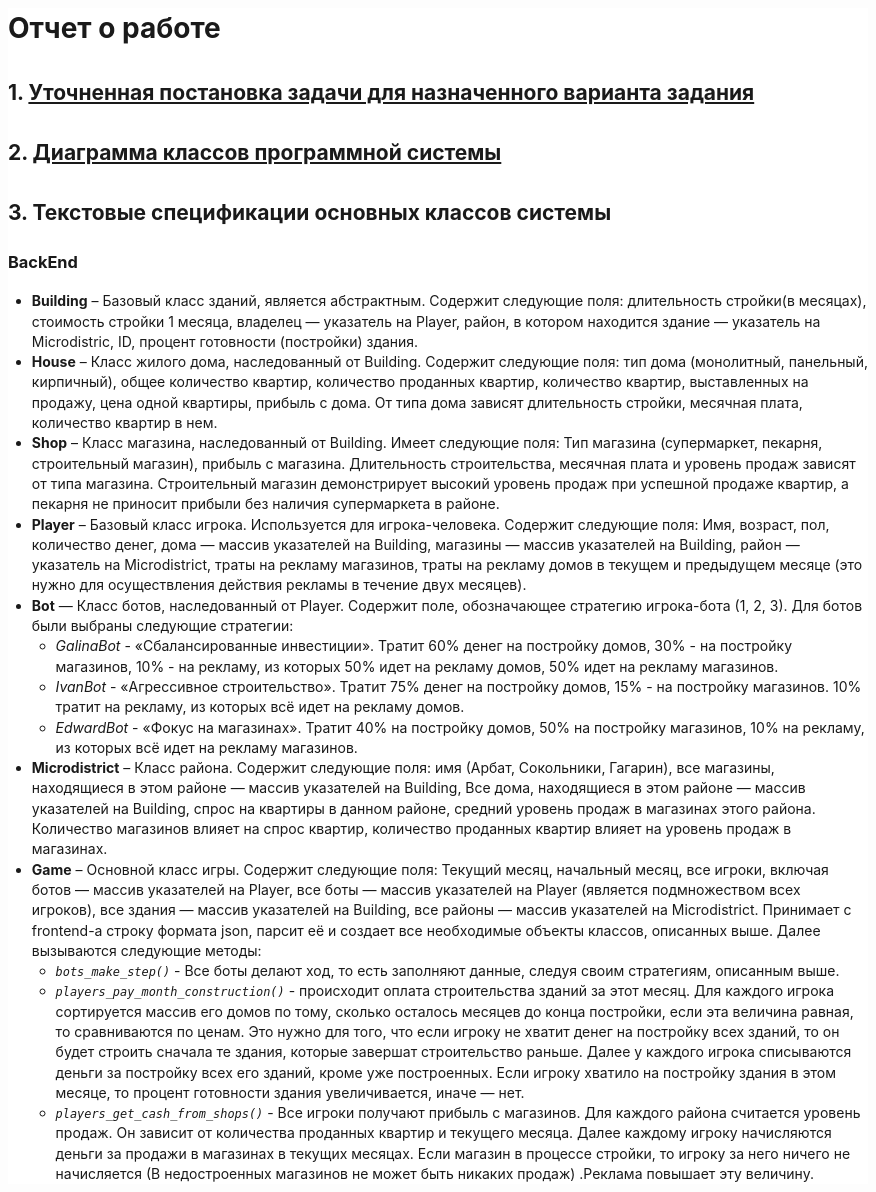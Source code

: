 # **Отчет о работе**

## 1. [Уточненная постановка задачи для назначенного варианта задания](doc/SpecificTask.md)

## 2. [Диаграмма классов программной системы](https://github.com/user-attachments/files/17393576/default.pdf)

## 3. Текстовые спецификации основных классов системы
### BackEnd
- **Building** – Базовый класс зданий, является абстрактным. Содержит следующие поля: длительность стройки(в месяцах), стоимость стройки 1 месяца, владелец — указатель на Player, район, в котором находится здание — указатель на Microdistric, ID, процент готовности (постройки) здания.
- **House** – Класс жилого дома, наследованный от Building. Содержит следующие поля: тип дома (монолитный, панельный, кирпичный), общее количество квартир, количество проданных квартир, количество квартир, выставленных на продажу, цена одной квартиры, прибыль с дома. От типа дома зависят длительность стройки, месячная плата, количество квартир в нем.
- **Shop** – Класс магазина, наследованный от Building. Имеет следующие поля: Тип магазина (супермаркет, пекарня, строительный магазин), прибыль с магазина. Длительность строительства, месячная плата и уровень продаж зависят от типа магазина. Строительный магазин демонстрирует высокий уровень продаж при успешной продаже квартир, а пекарня не приносит прибыли без наличия супермаркета в районе.
- **Player** – Базовый класс игрока. Используется для игрока-человека. Содержит следующие поля: Имя, возраст, пол, количество денег, дома — массив указателей на Building, магазины — массив указателей на Building, район — указатель на Microdistrict, траты на рекламу магазинов, траты на рекламу домов в текущем и предыдущем месяце (это нужно для осуществления действия рекламы в течение двух месяцев).
- **Bot** — Класс ботов, наследованный от Player. Содержит поле, обозначающее стратегию игрока-бота (1, 2, 3). Для ботов были выбраны следующие стратегии:
  - *GalinaBot* - «Сбалансированные инвестиции». Тратит 60% денег на постройку домов, 30% - на постройку магазинов, 10% - на рекламу, из которых 50% идет на рекламу домов, 50% идет на рекламу магазинов.
  - *IvanBot* - «Агрессивное строительство». Тратит 75% денег на постройку домов, 15% - на постройку магазинов. 10% тратит на рекламу, из которых всё идет на рекламу домов.
  - *EdwardBot* - «Фокус на магазинах». Тратит 40% на постройку домов, 50% на постройку магазинов, 10% на рекламу, из которых всё идет на рекламу магазинов.
- **Microdistrict** – Класс района. Содержит следующие поля: имя (Арбат, Сокольники, Гагарин), все магазины, находящиеся в этом районе — массив указателей на Building, Все дома, находящиеся в этом районе — массив указателей на Building, спрос на квартиры в данном районе, средний уровень продаж в магазинах этого района. Количество магазинов влияет на спрос квартир, количество проданных квартир влияет на уровень продаж в магазинах.
- **Game** – Основной класс игры. Содержит следующие поля: Текущий месяц, начальный месяц, все игроки, включая ботов — массив указателей на Player, все боты — массив указателей на Player (является подмножеством всех игроков), все здания — массив указателей на Building, все районы — массив указателей на Microdistrict. Принимает с frontend-а строку формата json, парсит её и создает все необходимые объекты классов, описанных выше. Далее вызываются следующие методы:
  - *`bots_make_step()`*  - Все боты делают ход, то есть заполняют данные, следуя своим стратегиям, описанным выше.
  - *`players_pay_month_construction()`* - происходит оплата строительства зданий за этот месяц. Для каждого игрока сортируется массив его домов по тому, сколько осталось месяцев до конца постройки, если эта величина равная, то сравниваются по ценам. Это нужно для того, что если игроку не хватит денег на постройку всех зданий, то он будет строить сначала те здания, которые завершат строительство раньше. Далее у каждого игрока списываются деньги за постройку всех его зданий, кроме уже построенных. Если игроку хватило на постройку здания в этом месяце, то процент готовности здания увеличивается, иначе — нет.
  - *`players_get_cash_from_shops()`* - Все игроки получают прибыль с магазинов. Для каждого района считается уровень продаж. Он зависит от количества проданных квартир и текущего месяца. Далее каждому игроку начисляются деньги за продажи в магазинах в текущих месяцах. Если магазин в процессе стройки, то игроку за него ничего не начисляется (В недостроенных магазинов не может быть никаких продаж) .Реклама повышает эту величину.